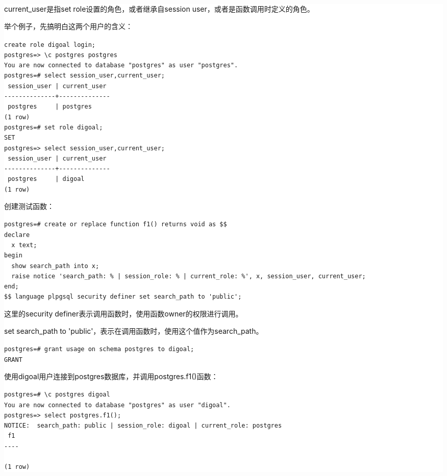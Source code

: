 current_user是指set role设置的角色，或者继承自session user，或者是函数调用时定义的角色。  
  
举个例子，先搞明白这两个用户的含义：  
  
```  
create role digoal login;  
postgres=> \c postgres postgres  
You are now connected to database "postgres" as user "postgres".  
postgres=# select session_user,current_user;  
 session_user | current_user   
--------------+--------------  
 postgres     | postgres  
(1 row)  
postgres=# set role digoal;  
SET  
postgres=> select session_user,current_user;  
 session_user | current_user   
--------------+--------------  
 postgres     | digoal  
(1 row)  
```  
  
创建测试函数：  
  
```  
postgres=# create or replace function f1() returns void as $$  
declare   
  x text;  
begin  
  show search_path into x;   
  raise notice 'search_path: % | session_role: % | current_role: %', x, session_user, current_user;  
end;  
$$ language plpgsql security definer set search_path to 'public';  
```  
  
这里的security definer表示调用函数时，使用函数owner的权限进行调用。  
  
set search_path to 'public'，表示在调用函数时，使用这个值作为search_path。  
  
```  
postgres=# grant usage on schema postgres to digoal;  
GRANT  
```  
  
使用digoal用户连接到postgres数据库，并调用postgres.f1()函数：  
  
```  
postgres=# \c postgres digoal  
You are now connected to database "postgres" as user "digoal".  
postgres=> select postgres.f1();  
NOTICE:  search_path: public | session_role: digoal | current_role: postgres  
 f1   
----  
   
(1 row)  
```  
  